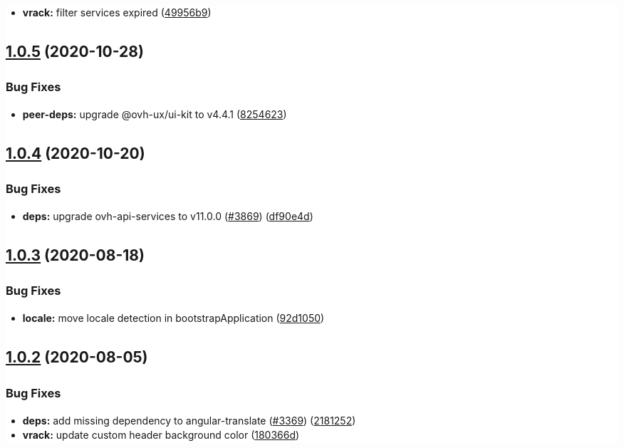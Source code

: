 * **vrack:** filter services expired ([49956b9](https://github.com/ovh/manager/commit/49956b96a8521c7a041c4d57ba861c277e68e8eb))



## [1.0.5](https://github.com/ovh/manager/compare/@ovh-ux/manager-vrack@1.0.4...@ovh-ux/manager-vrack@1.0.5) (2020-10-28)


### Bug Fixes

* **peer-deps:** upgrade @ovh-ux/ui-kit to v4.4.1 ([8254623](https://github.com/ovh/manager/commit/82546237336e185ae7d973a1bb2aabddbb50112e))



## [1.0.4](https://github.com/ovh/manager/compare/@ovh-ux/manager-vrack@1.0.3...@ovh-ux/manager-vrack@1.0.4) (2020-10-20)


### Bug Fixes

* **deps:** upgrade ovh-api-services to v11.0.0 ([#3869](https://github.com/ovh/manager/issues/3869)) ([df90e4d](https://github.com/ovh/manager/commit/df90e4de660920e3cd07b2ff6b4452b0aa861377))



## [1.0.3](https://github.com/ovh/manager/compare/@ovh-ux/manager-vrack@1.0.2...@ovh-ux/manager-vrack@1.0.3) (2020-08-18)


### Bug Fixes

* **locale:** move locale detection in bootstrapApplication ([92d1050](https://github.com/ovh/manager/commit/92d1050613a2466ce2447e2c3d322ae81165530a))



## [1.0.2](https://github.com/ovh/manager/compare/@ovh-ux/manager-vrack@1.0.1...@ovh-ux/manager-vrack@1.0.2) (2020-08-05)


### Bug Fixes

* **deps:** add missing dependency to angular-translate ([#3369](https://github.com/ovh/manager/issues/3369)) ([2181252](https://github.com/ovh/manager/commit/2181252bebf293d8fa9120274c9251aafbd91e5f))
* **vrack:** update custom header background color ([180366d](https://github.com/ovh/manager/commit/180366d10c096fe836f77ec933551a49c8ccf154))


